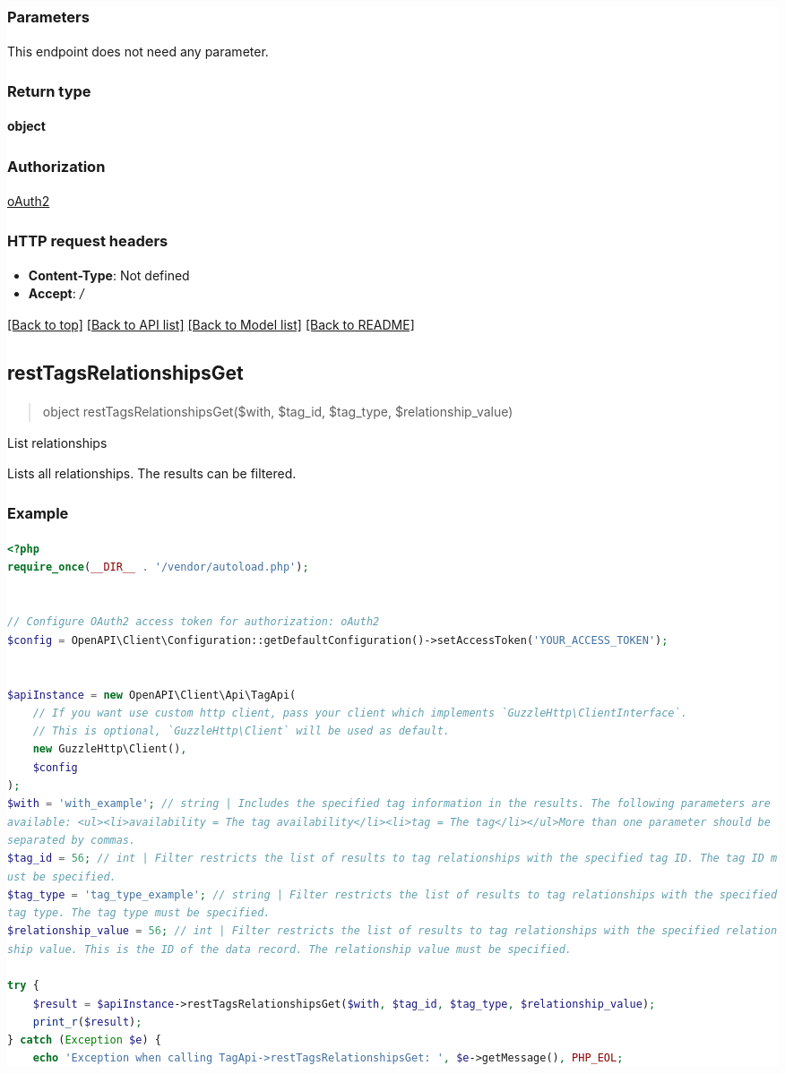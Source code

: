 ### Parameters

This endpoint does not need any parameter.

### Return type

**object**

### Authorization

[oAuth2](../../README.md#oAuth2)

### HTTP request headers

- **Content-Type**: Not defined
- **Accept**: */*

[[Back to top]](#) [[Back to API list]](../../README.md#documentation-for-api-endpoints)
[[Back to Model list]](../../README.md#documentation-for-models)
[[Back to README]](../../README.md)


## restTagsRelationshipsGet

> object restTagsRelationshipsGet($with, $tag_id, $tag_type, $relationship_value)

List relationships

Lists all relationships. The results can be filtered.

### Example

```php
<?php
require_once(__DIR__ . '/vendor/autoload.php');


// Configure OAuth2 access token for authorization: oAuth2
$config = OpenAPI\Client\Configuration::getDefaultConfiguration()->setAccessToken('YOUR_ACCESS_TOKEN');


$apiInstance = new OpenAPI\Client\Api\TagApi(
    // If you want use custom http client, pass your client which implements `GuzzleHttp\ClientInterface`.
    // This is optional, `GuzzleHttp\Client` will be used as default.
    new GuzzleHttp\Client(),
    $config
);
$with = 'with_example'; // string | Includes the specified tag information in the results. The following parameters are available: <ul><li>availability = The tag availability</li><li>tag = The tag</li></ul>More than one parameter should be separated by commas.
$tag_id = 56; // int | Filter restricts the list of results to tag relationships with the specified tag ID. The tag ID must be specified.
$tag_type = 'tag_type_example'; // string | Filter restricts the list of results to tag relationships with the specified tag type. The tag type must be specified.
$relationship_value = 56; // int | Filter restricts the list of results to tag relationships with the specified relationship value. This is the ID of the data record. The relationship value must be specified.

try {
    $result = $apiInstance->restTagsRelationshipsGet($with, $tag_id, $tag_type, $relationship_value);
    print_r($result);
} catch (Exception $e) {
    echo 'Exception when calling TagApi->restTagsRelationshipsGet: ', $e->getMessage(), PHP_EOL;
```
